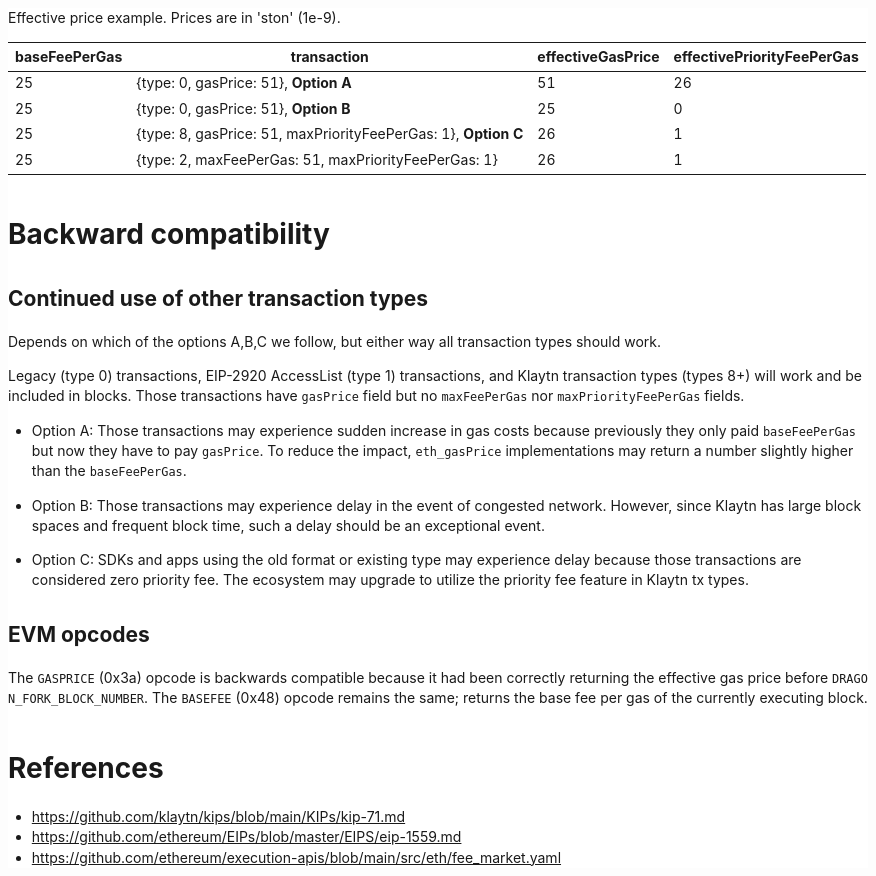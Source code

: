 Effective price example. Prices are in 'ston' (1e-9).

| baseFeePerGas | transaction | effectiveGasPrice | effectivePriorityFeePerGas |
|-|-|-|-|
| 25 | {type: 0, gasPrice: 51}, **Option A** | 51 | 26 |
| 25 | {type: 0, gasPrice: 51}, **Option B** | 25 | 0 |
| 25 | {type: 8, gasPrice: 51, maxPriorityFeePerGas: 1}, **Option C** | 26 | 1 |
| 25 | {type: 2, maxFeePerGas: 51, maxPriorityFeePerGas: 1} | 26 | 1 |


# Backward compatibility

## Continued use of other transaction types

Depends on which of the options A,B,C we follow, but either way all transaction types should work.

Legacy (type 0) transactions, EIP-2920 AccessList (type 1) transactions, and Klaytn transaction types (types 8+) will work and be included in blocks. Those transactions have `gasPrice` field but no `maxFeePerGas` nor `maxPriorityFeePerGas` fields.

- Option A: Those transactions may experience sudden increase in gas costs because previously they only paid `baseFeePerGas` but now they have to pay `gasPrice`. To reduce the impact, `eth_gasPrice` implementations may return a number slightly higher than the `baseFeePerGas`.

- Option B: Those transactions may experience delay in the event of congested network. However, since Klaytn has large block spaces and frequent block time, such a delay should be an exceptional event.

- Option C: SDKs and apps using the old format or existing type may experience delay because those transactions are considered zero priority fee. The ecosystem may upgrade to utilize the priority fee feature in Klaytn tx types.

## EVM opcodes

The `GASPRICE` (0x3a) opcode is backwards compatible because it had been correctly returning the effective gas price before `DRAGON_FORK_BLOCK_NUMBER`. The `BASEFEE` (0x48) opcode remains the same; returns the base fee per gas of the currently executing block.

# References

- https://github.com/klaytn/kips/blob/main/KIPs/kip-71.md
- https://github.com/ethereum/EIPs/blob/master/EIPS/eip-1559.md
- https://github.com/ethereum/execution-apis/blob/main/src/eth/fee_market.yaml
